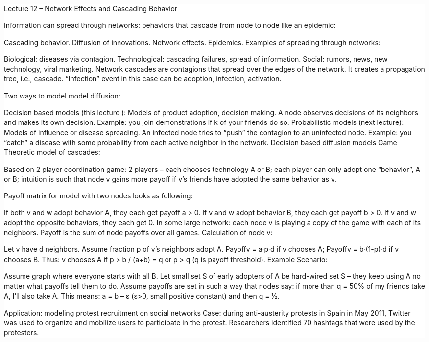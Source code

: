 Lecture 12 – Network Effects and Cascading Behavior

Information can spread through networks: behaviors that cascade from node to node like an epidemic:

Cascading behavior.
Diffusion of innovations.
Network effects.
Epidemics.
Examples of spreading through networks: 

Biological: diseases via contagion.
Technological: cascading failures, spread of information.
Social: rumors, news, new technology, viral marketing.
Network cascades are contagions that spread over the edges of the network. It creates a propagation tree, i.e., cascade. “Infection” event in this case can be adoption, infection, activation.

Two ways to model model diffusion:

Decision based models (this lecture ): 
Models of product adoption, decision making.
A node observes decisions of its neighbors and makes its own decision.
Example: you join demonstrations if k of your friends do so.
Probabilistic models (next lecture): 
Models of influence or disease spreading.
An infected node tries to “push” the contagion to an uninfected node.
Example: you “catch” a disease with some probability from each active neighbor in the network.
 Decision based diffusion models
Game Theoretic model of cascades:

Based on 2 player coordination game: 2 players – each chooses technology A or B; each player can only adopt one “behavior”, A or B; intuition is such that node v gains more payoff if v’s friends have adopted the same behavior as v.

Payoff matrix for model with two nodes looks as following:

If both v and w adopt behavior A, they each get payoff a > 0.
If v and w adopt behavior B, they each get payoff b > 0.
If v and w adopt the opposite behaviors, they each get 0.
In some large network: each node v is playing a copy of the game with each of its neighbors. Payoff is the sum of node payoffs over all games.
Calculation of node v:

Let v have d neighbors. 
Assume fraction p of v’s neighbors adopt A.
Payoffv = a∙p∙d if v chooses A; Payoffv = b∙(1-p)∙d if v chooses B.
Thus: v chooses A if  p > b / (a+b) = q or  p > q (q is payoff threshold).
Example Scenario:

Assume graph where everyone starts with all B.  Let small set S of early adopters of A be hard-wired set S – they keep using A no matter what payoffs tell them to do. Assume payoffs are set in such a way that nodes say: if more than q = 50% of my friends take A, I’ll also take A. This means: a = b – ε (ε>0, small positive constant) and then q = ½.

Application: modeling protest recruitment on social networks
Case: during anti-austerity protests in Spain in May 2011, Twitter was used to organize and mobilize users to participate in the protest. Researchers identified 70 hashtags that were used by the protesters.
